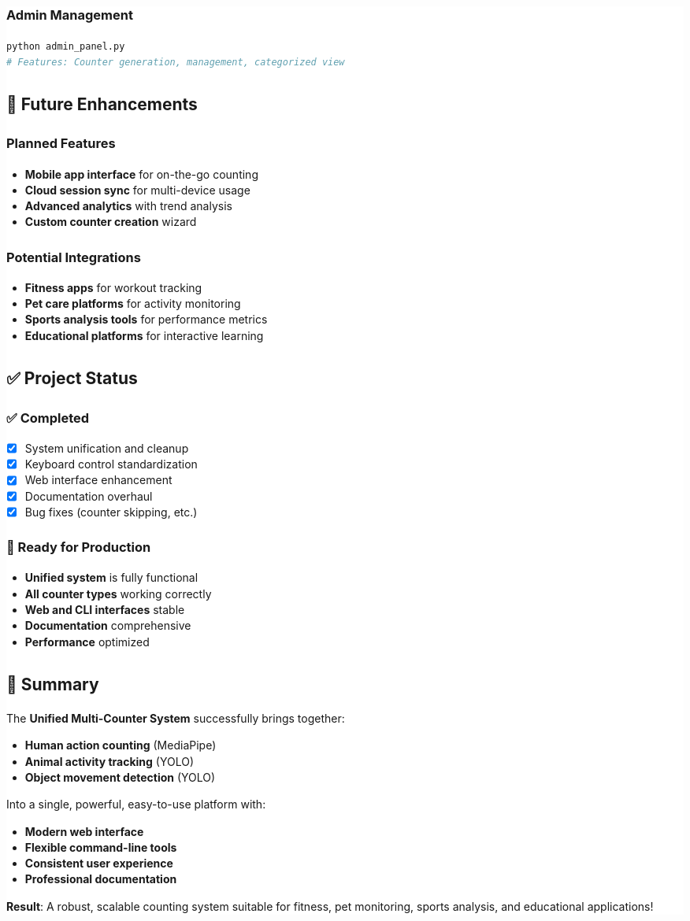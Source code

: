 ### Admin Management
```bash
python admin_panel.py
# Features: Counter generation, management, categorized view
```

## 🔮 Future Enhancements

### Planned Features
- **Mobile app interface** for on-the-go counting
- **Cloud session sync** for multi-device usage
- **Advanced analytics** with trend analysis
- **Custom counter creation** wizard

### Potential Integrations
- **Fitness apps** for workout tracking
- **Pet care platforms** for activity monitoring
- **Sports analysis tools** for performance metrics
- **Educational platforms** for interactive learning

## ✅ Project Status

### ✅ Completed
- [x] System unification and cleanup
- [x] Keyboard control standardization
- [x] Web interface enhancement
- [x] Documentation overhaul
- [x] Bug fixes (counter skipping, etc.)

### 🚀 Ready for Production
- **Unified system** is fully functional
- **All counter types** working correctly
- **Web and CLI interfaces** stable
- **Documentation** comprehensive
- **Performance** optimized

## 🎉 Summary

The **Unified Multi-Counter System** successfully brings together:
- **Human action counting** (MediaPipe)
- **Animal activity tracking** (YOLO)
- **Object movement detection** (YOLO)

Into a single, powerful, easy-to-use platform with:
- **Modern web interface**
- **Flexible command-line tools**
- **Consistent user experience**
- **Professional documentation**

**Result**: A robust, scalable counting system suitable for fitness, pet monitoring, sports analysis, and educational applications! 